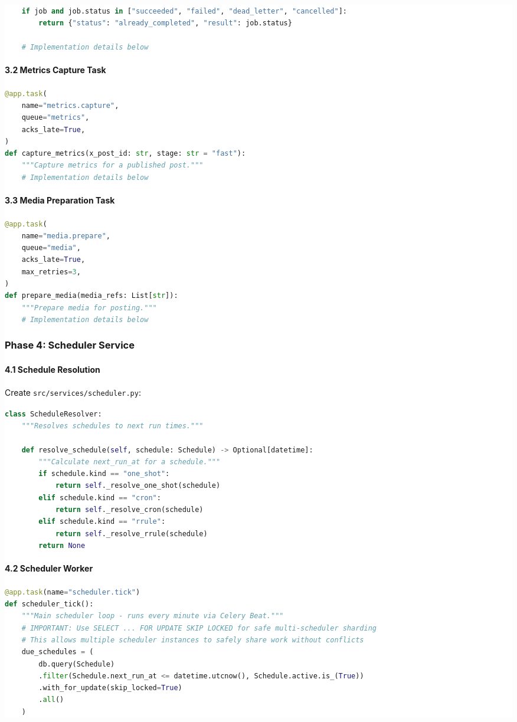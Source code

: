 ```python
    if job and job.status in ["succeeded", "failed", "dead_letter", "cancelled"]:
        return {"status": "already_completed", "result": job.status}
    
    # Implementation details below
```

#### 3.2 Metrics Capture Task
```python
@app.task(
    name="metrics.capture",
    queue="metrics",
    acks_late=True,
)
def capture_metrics(x_post_id: str, stage: str = "fast"):
    """Capture metrics for a published post."""
    # Implementation details below
```

#### 3.3 Media Preparation Task
```python
@app.task(
    name="media.prepare",
    queue="media",
    acks_late=True,
    max_retries=3,
)
def prepare_media(media_refs: List[str]):
    """Prepare media for posting."""
    # Implementation details below
```

### Phase 4: Scheduler Service

#### 4.1 Schedule Resolution
Create `src/services/scheduler.py`:
```python
class ScheduleResolver:
    """Resolves schedules to next run times."""
    
    def resolve_schedule(self, schedule: Schedule) -> Optional[datetime]:
        """Calculate next_run_at for a schedule."""
        if schedule.kind == "one_shot":
            return self._resolve_one_shot(schedule)
        elif schedule.kind == "cron":
            return self._resolve_cron(schedule)
        elif schedule.kind == "rrule":
            return self._resolve_rrule(schedule)
        return None
```

#### 4.2 Scheduler Worker
```python
@app.task(name="scheduler.tick")
def scheduler_tick():
    """Main scheduler loop - runs every minute via Celery Beat."""
    # IMPORTANT: Use SELECT ... FOR UPDATE SKIP LOCKED for safe multi-scheduler sharding
    # This allows multiple scheduler instances to safely share work without conflicts
    due_schedules = (
        db.query(Schedule)
        .filter(Schedule.next_run_at <= datetime.utcnow(), Schedule.active.is_(True))
        .with_for_update(skip_locked=True)
        .all()
    )

```